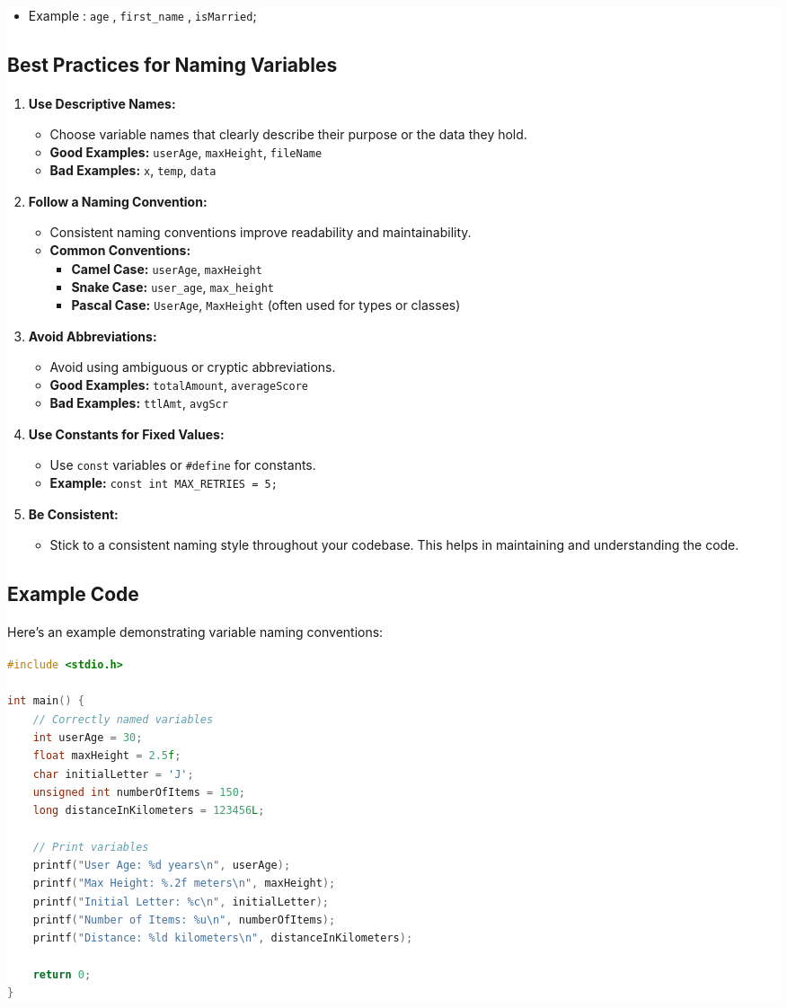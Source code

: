
- Example : `age` , `first_name` , `isMarried`;

## Best Practices for Naming Variables

1. **Use Descriptive Names:**
   - Choose variable names that clearly describe their purpose or the data they hold.
   - **Good Examples:** `userAge`, `maxHeight`, `fileName`
   - **Bad Examples:** `x`, `temp`, `data`

2. **Follow a Naming Convention:**
   - Consistent naming conventions improve readability and maintainability.
   - **Common Conventions:**
     - **Camel Case:** `userAge`, `maxHeight`
     - **Snake Case:** `user_age`, `max_height`
     - **Pascal Case:** `UserAge`, `MaxHeight` (often used for types or classes)

3. **Avoid Abbreviations:**
   - Avoid using ambiguous or cryptic abbreviations.
   - **Good Examples:** `totalAmount`, `averageScore`
   - **Bad Examples:** `ttlAmt`, `avgScr`

4. **Use Constants for Fixed Values:**
   - Use `const` variables or `#define` for constants.
   - **Example:** `const int MAX_RETRIES = 5;`

5. **Be Consistent:**
   - Stick to a consistent naming style throughout your codebase. This helps in maintaining and understanding the code.

## Example Code

Here’s an example demonstrating variable naming conventions:

```c
#include <stdio.h>

int main() {
    // Correctly named variables
    int userAge = 30;
    float maxHeight = 2.5f;
    char initialLetter = 'J';
    unsigned int numberOfItems = 150;
    long distanceInKilometers = 123456L;
    
    // Print variables
    printf("User Age: %d years\n", userAge);
    printf("Max Height: %.2f meters\n", maxHeight);
    printf("Initial Letter: %c\n", initialLetter);
    printf("Number of Items: %u\n", numberOfItems);
    printf("Distance: %ld kilometers\n", distanceInKilometers);
    
    return 0;
}
```
